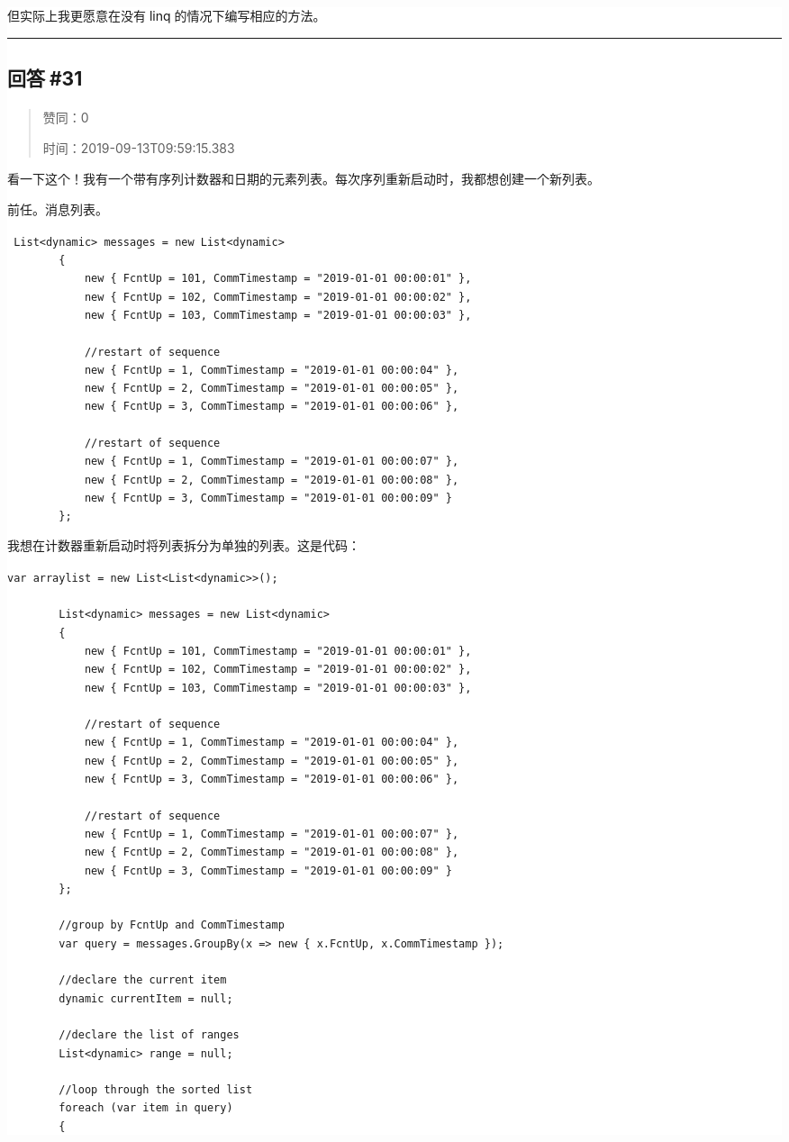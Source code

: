 但实际上我更愿意在没有 linq 的情况下编写相应的方法。

* * *

## 回答 #31

> 赞同：0
> 
> 时间：2019-09-13T09:59:15.383

看一下这个！我有一个带有序列计数器和日期的元素列表。每次序列重新启动时，我都想创建一个新列表。

前任。消息列表。

```
 List<dynamic> messages = new List<dynamic>
        {
            new { FcntUp = 101, CommTimestamp = "2019-01-01 00:00:01" },
            new { FcntUp = 102, CommTimestamp = "2019-01-01 00:00:02" },
            new { FcntUp = 103, CommTimestamp = "2019-01-01 00:00:03" },

            //restart of sequence
            new { FcntUp = 1, CommTimestamp = "2019-01-01 00:00:04" },
            new { FcntUp = 2, CommTimestamp = "2019-01-01 00:00:05" },
            new { FcntUp = 3, CommTimestamp = "2019-01-01 00:00:06" },

            //restart of sequence
            new { FcntUp = 1, CommTimestamp = "2019-01-01 00:00:07" },
            new { FcntUp = 2, CommTimestamp = "2019-01-01 00:00:08" },
            new { FcntUp = 3, CommTimestamp = "2019-01-01 00:00:09" }
        }; 
```

我想在计数器重新启动时将列表拆分为单独的列表。这是代码：

```
var arraylist = new List<List<dynamic>>();

        List<dynamic> messages = new List<dynamic>
        {
            new { FcntUp = 101, CommTimestamp = "2019-01-01 00:00:01" },
            new { FcntUp = 102, CommTimestamp = "2019-01-01 00:00:02" },
            new { FcntUp = 103, CommTimestamp = "2019-01-01 00:00:03" },

            //restart of sequence
            new { FcntUp = 1, CommTimestamp = "2019-01-01 00:00:04" },
            new { FcntUp = 2, CommTimestamp = "2019-01-01 00:00:05" },
            new { FcntUp = 3, CommTimestamp = "2019-01-01 00:00:06" },

            //restart of sequence
            new { FcntUp = 1, CommTimestamp = "2019-01-01 00:00:07" },
            new { FcntUp = 2, CommTimestamp = "2019-01-01 00:00:08" },
            new { FcntUp = 3, CommTimestamp = "2019-01-01 00:00:09" }
        };

        //group by FcntUp and CommTimestamp
        var query = messages.GroupBy(x => new { x.FcntUp, x.CommTimestamp });

        //declare the current item
        dynamic currentItem = null;

        //declare the list of ranges
        List<dynamic> range = null;

        //loop through the sorted list
        foreach (var item in query)
        {
```